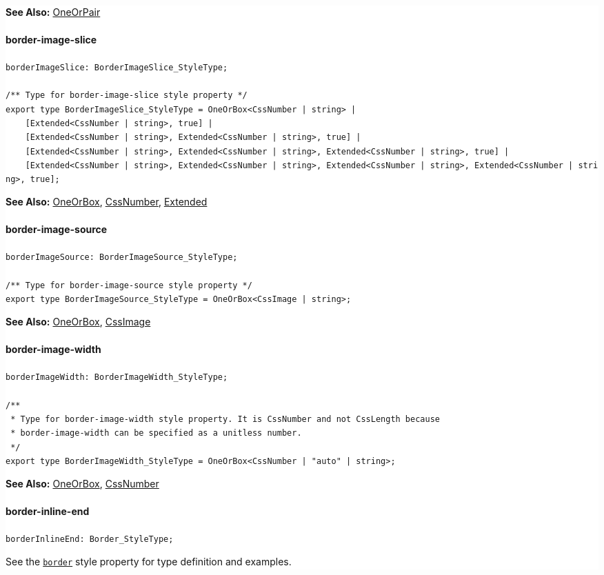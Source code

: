 **See Also:** [OneOrPair](/mimcss/reference.html#modules/coretypes.html#oneorpair)

#### border-image-slice

```tsx
borderImageSlice: BorderImageSlice_StyleType;

/** Type for border-image-slice style property */
export type BorderImageSlice_StyleType = OneOrBox<CssNumber | string> |
    [Extended<CssNumber | string>, true] |
    [Extended<CssNumber | string>, Extended<CssNumber | string>, true] |
    [Extended<CssNumber | string>, Extended<CssNumber | string>, Extended<CssNumber | string>, true] |
    [Extended<CssNumber | string>, Extended<CssNumber | string>, Extended<CssNumber | string>, Extended<CssNumber | string>, true];
```

**See Also:** [OneOrBox](/mimcss/reference.html#modules/coretypes.html#oneorbox), [CssNumber](/mimcss/reference.html#modules/numerictypes.html#cssnumber), [Extended](/mimcss/reference.html#modules/coretypes.html#extended)


#### border-image-source

```tsx
borderImageSource: BorderImageSource_StyleType;

/** Type for border-image-source style property */
export type BorderImageSource_StyleType = OneOrBox<CssImage | string>;
```

**See Also:** [OneOrBox](/mimcss/reference.html#modules/coretypes.html#oneorbox), [CssImage](/mimcss/reference.html#modules/coretypes.html#cssimage)

#### border-image-width

```tsx
borderImageWidth: BorderImageWidth_StyleType;

/**
 * Type for border-image-width style property. It is CssNumber and not CssLength because
 * border-image-width can be specified as a unitless number.
 */
export type BorderImageWidth_StyleType = OneOrBox<CssNumber | "auto" | string>;
```

**See Also:** [OneOrBox](/mimcss/reference.html#modules/coretypes.html#oneorbox), [CssNumber](/mimcss/reference.html#modules/numerictypes.html#cssnumber)

#### border-inline-end

```tsx
borderInlineEnd: Border_StyleType;
```

See the [`border`](#border) style property for type definition and examples.
